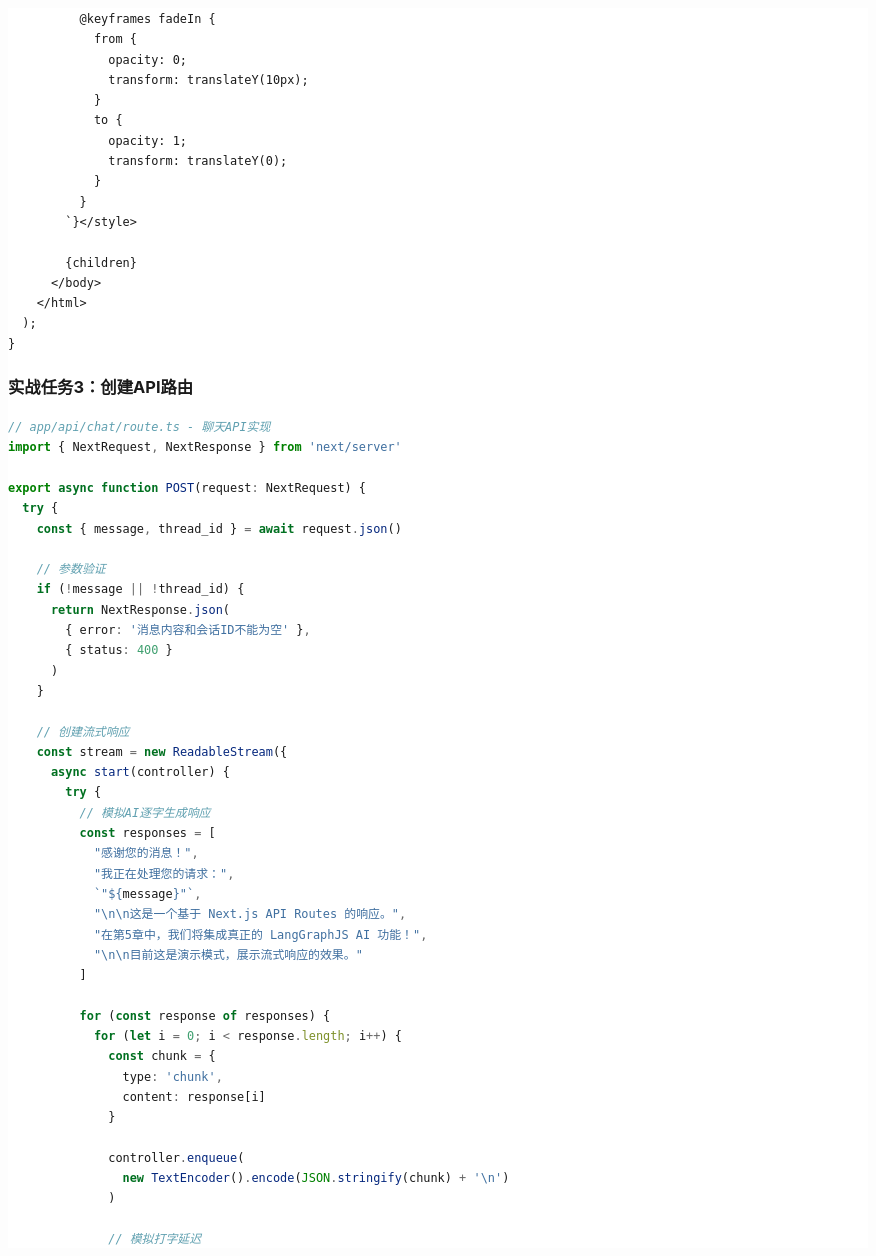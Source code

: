 ```tsx
          @keyframes fadeIn {
            from {
              opacity: 0;
              transform: translateY(10px);
            }
            to {
              opacity: 1;
              transform: translateY(0);
            }
          }
        `}</style>
        
        {children}
      </body>
    </html>
  );
}
```

### 实战任务3：创建API路由

```typescript
// app/api/chat/route.ts - 聊天API实现
import { NextRequest, NextResponse } from 'next/server'

export async function POST(request: NextRequest) {
  try {
    const { message, thread_id } = await request.json()
    
    // 参数验证
    if (!message || !thread_id) {
      return NextResponse.json(
        { error: '消息内容和会话ID不能为空' }, 
        { status: 400 }
      )
    }

    // 创建流式响应
    const stream = new ReadableStream({
      async start(controller) {
        try {
          // 模拟AI逐字生成响应
          const responses = [
            "感谢您的消息！",
            "我正在处理您的请求：",
            `"${message}"`,
            "\n\n这是一个基于 Next.js API Routes 的响应。",
            "在第5章中，我们将集成真正的 LangGraphJS AI 功能！",
            "\n\n目前这是演示模式，展示流式响应的效果。"
          ]
          
          for (const response of responses) {
            for (let i = 0; i < response.length; i++) {
              const chunk = {
                type: 'chunk',
                content: response[i]
              }
              
              controller.enqueue(
                new TextEncoder().encode(JSON.stringify(chunk) + '\n')
              )
              
              // 模拟打字延迟
```